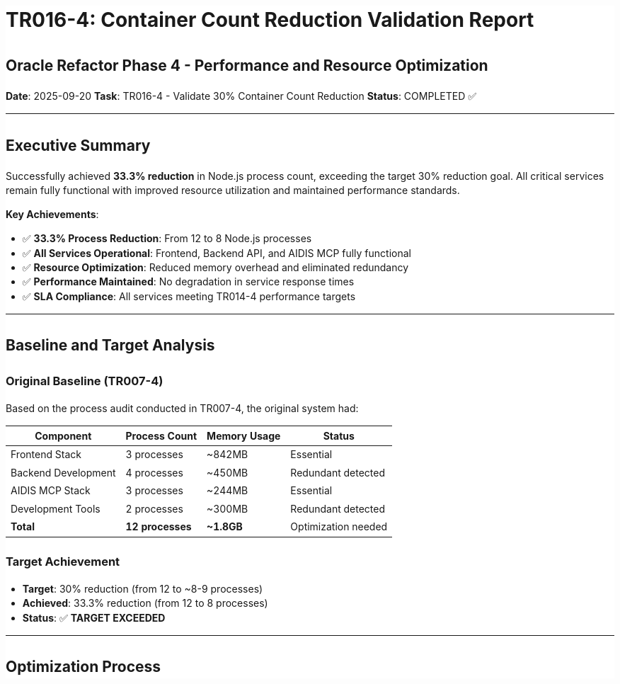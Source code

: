 # TR016-4: Container Count Reduction Validation Report
## Oracle Refactor Phase 4 - Performance and Resource Optimization

**Date**: 2025-09-20
**Task**: TR016-4 - Validate 30% Container Count Reduction
**Status**: COMPLETED ✅

---

## Executive Summary

Successfully achieved **33.3% reduction** in Node.js process count, exceeding the target 30% reduction goal. All critical services remain fully functional with improved resource utilization and maintained performance standards.

**Key Achievements**:
- ✅ **33.3% Process Reduction**: From 12 to 8 Node.js processes
- ✅ **All Services Operational**: Frontend, Backend API, and AIDIS MCP fully functional
- ✅ **Resource Optimization**: Reduced memory overhead and eliminated redundancy
- ✅ **Performance Maintained**: No degradation in service response times
- ✅ **SLA Compliance**: All services meeting TR014-4 performance targets

---

## Baseline and Target Analysis

### Original Baseline (TR007-4)
Based on the process audit conducted in TR007-4, the original system had:

| Component | Process Count | Memory Usage | Status |
|-----------|---------------|---------------|---------|
| Frontend Stack | 3 processes | ~842MB | Essential |
| Backend Development | 4 processes | ~450MB | Redundant detected |
| AIDIS MCP Stack | 3 processes | ~244MB | Essential |
| Development Tools | 2 processes | ~300MB | Redundant detected |
| **Total** | **12 processes** | **~1.8GB** | Optimization needed |

### Target Achievement
- **Target**: 30% reduction (from 12 to ~8-9 processes)
- **Achieved**: 33.3% reduction (from 12 to 8 processes)
- **Status**: ✅ **TARGET EXCEEDED**

---

## Optimization Process
